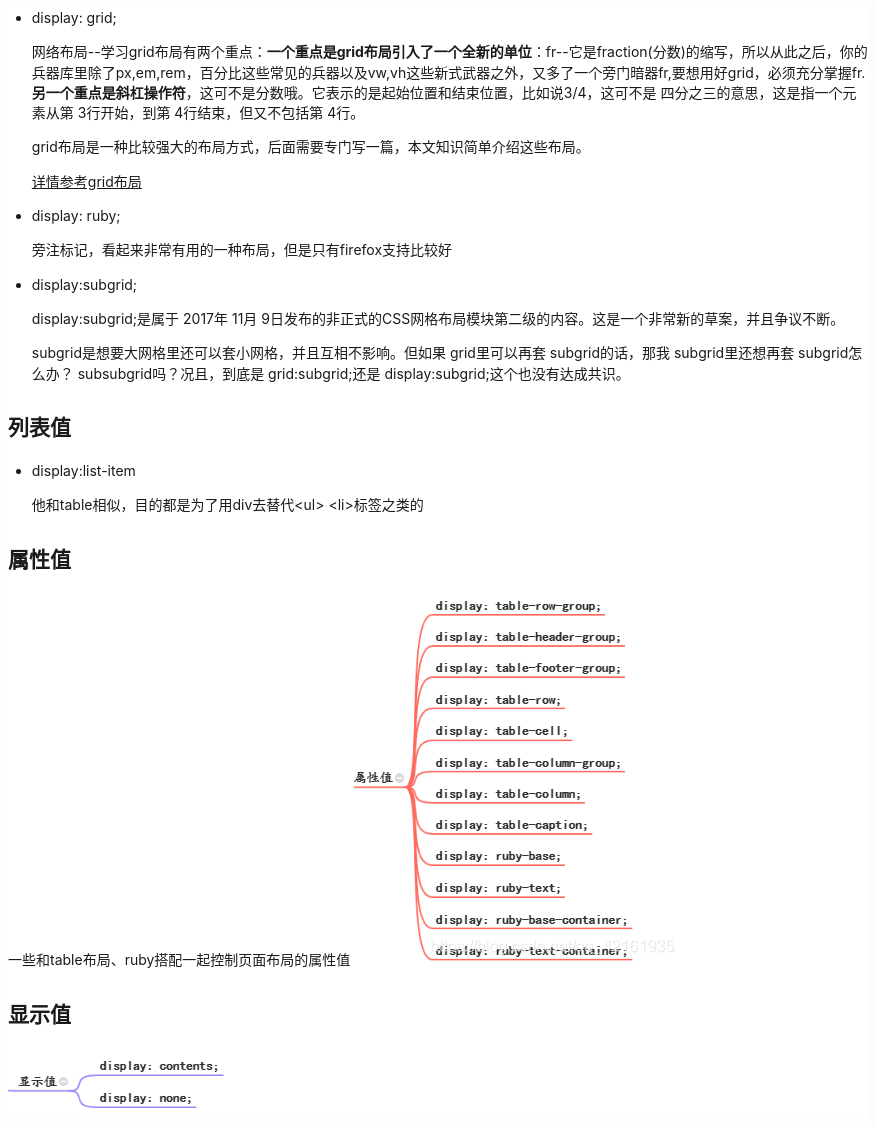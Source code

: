 - display: grid;

    网络布局--学习grid布局有两个重点：**一个重点是grid布局引入了一个全新的单位**：fr--它是fraction(分数)的缩写，所以从此之后，你的兵器库里除了px,em,rem，百分比这些常见的兵器以及vw,vh这些新式武器之外，又多了一个旁门暗器fr,要想用好grid，必须充分掌握fr.**另一个重点是斜杠操作符**，这可不是分数哦。它表示的是起始位置和结束位置，比如说3/4，这可不是 四分之三的意思，这是指一个元素从第 3行开始，到第 4行结束，但又不包括第 4行。

    grid布局是一种比较强大的布局方式，后面需要专门写一篇，本文知识简单介绍这些布局。

    [详情参考grid布局](https://css-tricks.com/snippets/css/complete-guide-grid/)

- display: ruby;

    旁注标记，看起来非常有用的一种布局，但是只有firefox支持比较好

- display:subgrid;

    display:subgrid;是属于 2017年 11月 9日发布的非正式的CSS网格布局模块第二级的内容。这是一个非常新的草案，并且争议不断。

    subgrid是想要大网格里还可以套小网格，并且互相不影响。但如果 grid里可以再套 subgrid的话，那我 subgrid里还想再套 subgrid怎么办？ subsubgrid吗？况且，到底是 grid:subgrid;还是 display:subgrid;这个也没有达成共识。

## 列表值
- display:list-item

    他和table相似，目的都是为了用div去替代&lt;ul&gt; &lt;li&gt;标签之类的
## 属性值
一些和table布局、ruby搭配一起控制页面布局的属性值
![属性值](./images/dc5eb6d2a33e25b0749735643538afc9.png)

## 显示值
![display显示值](./images/3fe3f44d5c4d55e68d573436eed44ce2.png)
